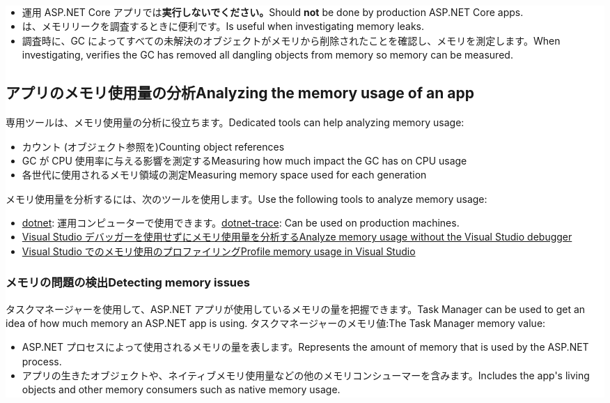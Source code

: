 * <span data-ttu-id="f8dce-129">運用 ASP.NET Core アプリでは**実行しないでください。**</span><span class="sxs-lookup"><span data-stu-id="f8dce-129">Should **not** be done by production ASP.NET Core apps.</span></span>
* <span data-ttu-id="f8dce-130">は、メモリリークを調査するときに便利です。</span><span class="sxs-lookup"><span data-stu-id="f8dce-130">Is useful when investigating memory leaks.</span></span>
* <span data-ttu-id="f8dce-131">調査時に、GC によってすべての未解決のオブジェクトがメモリから削除されたことを確認し、メモリを測定します。</span><span class="sxs-lookup"><span data-stu-id="f8dce-131">When investigating, verifies the GC has removed all dangling objects from memory so memory can be measured.</span></span>

## <a name="analyzing-the-memory-usage-of-an-app"></a><span data-ttu-id="f8dce-132">アプリのメモリ使用量の分析</span><span class="sxs-lookup"><span data-stu-id="f8dce-132">Analyzing the memory usage of an app</span></span>

<span data-ttu-id="f8dce-133">専用ツールは、メモリ使用量の分析に役立ちます。</span><span class="sxs-lookup"><span data-stu-id="f8dce-133">Dedicated tools can help analyzing memory usage:</span></span>

- <span data-ttu-id="f8dce-134">カウント (オブジェクト参照を)</span><span class="sxs-lookup"><span data-stu-id="f8dce-134">Counting object references</span></span>
- <span data-ttu-id="f8dce-135">GC が CPU 使用率に与える影響を測定する</span><span class="sxs-lookup"><span data-stu-id="f8dce-135">Measuring how much impact the GC has on CPU usage</span></span>
- <span data-ttu-id="f8dce-136">各世代に使用されるメモリ領域の測定</span><span class="sxs-lookup"><span data-stu-id="f8dce-136">Measuring memory space used for each generation</span></span>

<span data-ttu-id="f8dce-137">メモリ使用量を分析するには、次のツールを使用します。</span><span class="sxs-lookup"><span data-stu-id="f8dce-137">Use the following tools to analyze memory usage:</span></span>

* <span data-ttu-id="f8dce-138">[dotnet](/dotnet/core/diagnostics/dotnet-trace): 運用コンピューターで使用できます。</span><span class="sxs-lookup"><span data-stu-id="f8dce-138">[dotnet-trace](/dotnet/core/diagnostics/dotnet-trace): Can be  used on production machines.</span></span>
* [<span data-ttu-id="f8dce-139">Visual Studio デバッガーを使用せずにメモリ使用量を分析する</span><span class="sxs-lookup"><span data-stu-id="f8dce-139">Analyze memory usage without the Visual Studio debugger</span></span>](/visualstudio/profiling/memory-usage-without-debugging2)
* [<span data-ttu-id="f8dce-140">Visual Studio でのメモリ使用のプロファイリング</span><span class="sxs-lookup"><span data-stu-id="f8dce-140">Profile memory usage in Visual Studio</span></span>](/visualstudio/profiling/memory-usage)

### <a name="detecting-memory-issues"></a><span data-ttu-id="f8dce-141">メモリの問題の検出</span><span class="sxs-lookup"><span data-stu-id="f8dce-141">Detecting memory issues</span></span>

<span data-ttu-id="f8dce-142">タスクマネージャーを使用して、ASP.NET アプリが使用しているメモリの量を把握できます。</span><span class="sxs-lookup"><span data-stu-id="f8dce-142">Task Manager can be used to get an idea of how much memory an ASP.NET app is using.</span></span> <span data-ttu-id="f8dce-143">タスクマネージャーのメモリ値:</span><span class="sxs-lookup"><span data-stu-id="f8dce-143">The Task Manager memory value:</span></span>

* <span data-ttu-id="f8dce-144">ASP.NET プロセスによって使用されるメモリの量を表します。</span><span class="sxs-lookup"><span data-stu-id="f8dce-144">Represents the amount of memory that is used by the ASP.NET process.</span></span>
* <span data-ttu-id="f8dce-145">アプリの生きたオブジェクトや、ネイティブメモリ使用量などの他のメモリコンシューマーを含みます。</span><span class="sxs-lookup"><span data-stu-id="f8dce-145">Includes the app's living objects and other memory consumers such as native memory usage.</span></span>
